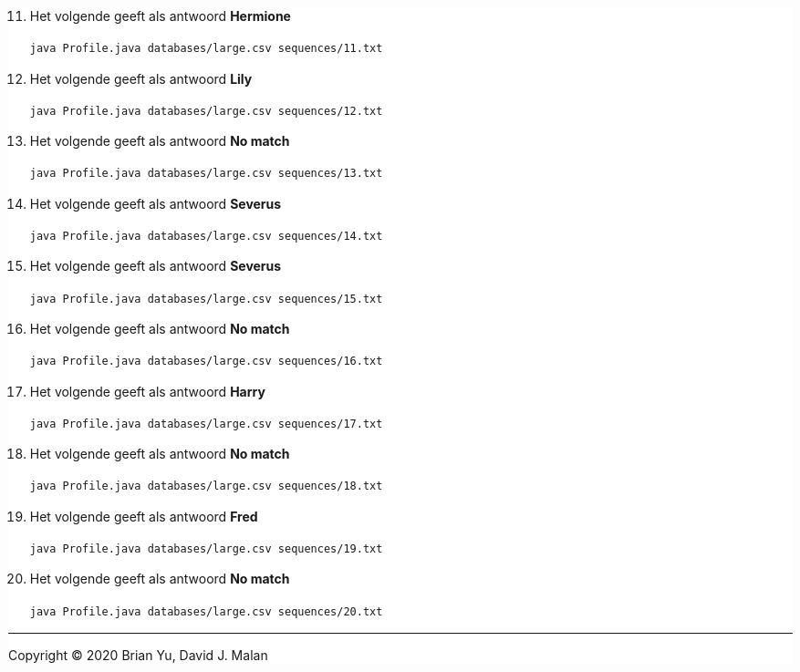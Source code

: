 11. Het volgende geeft als antwoord **Hermione**
    ```console
    java Profile.java databases/large.csv sequences/11.txt
    ```

12. Het volgende geeft als antwoord **Lily**
    ```console
    java Profile.java databases/large.csv sequences/12.txt
    ```

13. Het volgende geeft als antwoord **No match**
    ```console
    java Profile.java databases/large.csv sequences/13.txt
    ```

14. Het volgende geeft als antwoord **Severus**
    ```console
    java Profile.java databases/large.csv sequences/14.txt
    ```

15. Het volgende geeft als antwoord **Severus**
    ```console
    java Profile.java databases/large.csv sequences/15.txt
    ```

16. Het volgende geeft als antwoord **No match**
    ```console
    java Profile.java databases/large.csv sequences/16.txt
    ```

17. Het volgende geeft als antwoord **Harry**
    ```console
    java Profile.java databases/large.csv sequences/17.txt
    ```

18. Het volgende geeft als antwoord **No match**
    ```console
    java Profile.java databases/large.csv sequences/18.txt
    ```

19. Het volgende geeft als antwoord **Fred**
    ```console
    java Profile.java databases/large.csv sequences/19.txt
    ```

20. Het volgende geeft als antwoord **No match**
    ```console
    java Profile.java databases/large.csv sequences/20.txt
    ```

---
Copyright © 2020 Brian Yu, David J. Malan
